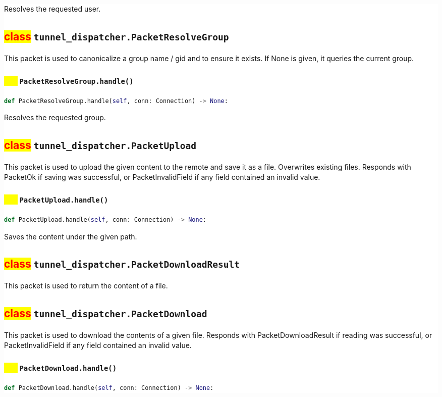 Resolves the requested user.

## <mark style="color:red;">class</mark> `tunnel_dispatcher.PacketResolveGroup`

This packet is used to canonicalize a group name / gid and to ensure it exists.
If None is given, it queries the current group.

### <mark style="color:yellow;">def</mark> `PacketResolveGroup.handle()`

```python
def PacketResolveGroup.handle(self, conn: Connection) -> None:
```

Resolves the requested group.

## <mark style="color:red;">class</mark> `tunnel_dispatcher.PacketUpload`

This packet is used to upload the given content to the remote and save it as a file.
Overwrites existing files. Responds with PacketOk if saving was successful, or PacketInvalidField if any
field contained an invalid value.

### <mark style="color:yellow;">def</mark> `PacketUpload.handle()`

```python
def PacketUpload.handle(self, conn: Connection) -> None:
```

Saves the content under the given path.

## <mark style="color:red;">class</mark> `tunnel_dispatcher.PacketDownloadResult`

This packet is used to return the content of a file.

## <mark style="color:red;">class</mark> `tunnel_dispatcher.PacketDownload`

This packet is used to download the contents of a given file.
Responds with PacketDownloadResult if reading was successful, or PacketInvalidField if any
field contained an invalid value.

### <mark style="color:yellow;">def</mark> `PacketDownload.handle()`

```python
def PacketDownload.handle(self, conn: Connection) -> None:
```
